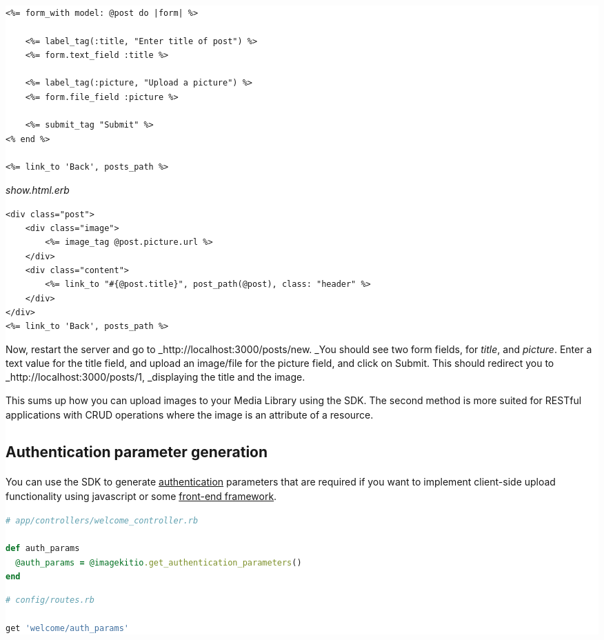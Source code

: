 ```markup
<%= form_with model: @post do |form| %>

    <%= label_tag(:title, "Enter title of post") %>
    <%= form.text_field :title %>
    
    <%= label_tag(:picture, "Upload a picture") %>
    <%= form.file_field :picture %>
    
    <%= submit_tag "Submit" %>
<% end %>

<%= link_to 'Back', posts_path %>
```

_show.html.erb_

```markup
<div class="post">
    <div class="image">
        <%= image_tag @post.picture.url %>
    </div>
    <div class="content">
        <%= link_to "#{@post.title}", post_path(@post), class: "header" %>
    </div>
</div>
<%= link_to 'Back', posts_path %>
```

Now, restart the server and go to _http://localhost:3000/posts/new. _You should see two form fields, for _title_, and _picture_. Enter a text value for the title field, and upload an image/file for the picture field, and click on Submit. This should redirect you to _http://localhost:3000/posts/1, _displaying the title and the image.

This sums up how you can upload images to your Media Library using the SDK. The second method is more suited for RESTful applications with CRUD operations where the image is an attribute of a resource.

## Authentication parameter generation

You can use the SDK to generate [authentication](https://docs.imagekit.io/api-reference/upload-file-api/client-side-file-upload#signature-generation-for-client-side-file-upload) parameters that are required if you want to implement client-side upload functionality using javascript or some [front-end framework](../../api-reference/api-introduction/sdk.md#client-side-sdks).

```ruby
# app/controllers/welcome_controller.rb

def auth_params
  @auth_params = @imagekitio.get_authentication_parameters()
end
```

```ruby
# config/routes.rb

get 'welcome/auth_params'
```

